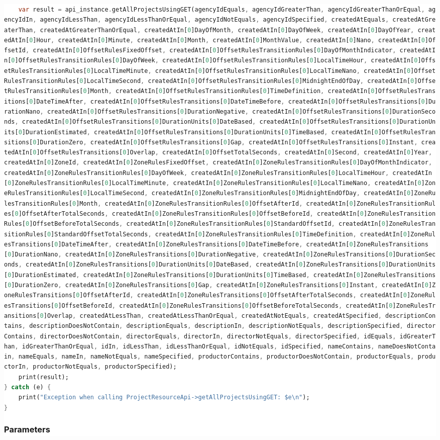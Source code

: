 ```dart
    var result = api_instance.getAllProjectsUsingGET(agencyIdEquals, agencyIdGreaterThan, agencyIdGreaterThanOrEqual, agencyIdIn, agencyIdLessThan, agencyIdLessThanOrEqual, agencyIdNotEquals, agencyIdSpecified, createdAtEquals, createdAtGreaterThan, createdAtGreaterThanOrEqual, createdAtIn[0]DayOfMonth, createdAtIn[0]DayOfWeek, createdAtIn[0]DayOfYear, createdAtIn[0]Hour, createdAtIn[0]Minute, createdAtIn[0]Month, createdAtIn[0]MonthValue, createdAtIn[0]Nano, createdAtIn[0]OffsetId, createdAtIn[0]OffsetRulesFixedOffset, createdAtIn[0]OffsetRulesTransitionRules[0]DayOfMonthIndicator, createdAtIn[0]OffsetRulesTransitionRules[0]DayOfWeek, createdAtIn[0]OffsetRulesTransitionRules[0]LocalTimeHour, createdAtIn[0]OffsetRulesTransitionRules[0]LocalTimeMinute, createdAtIn[0]OffsetRulesTransitionRules[0]LocalTimeNano, createdAtIn[0]OffsetRulesTransitionRules[0]LocalTimeSecond, createdAtIn[0]OffsetRulesTransitionRules[0]MidnightEndOfDay, createdAtIn[0]OffsetRulesTransitionRules[0]Month, createdAtIn[0]OffsetRulesTransitionRules[0]TimeDefinition, createdAtIn[0]OffsetRulesTransitions[0]DateTimeAfter, createdAtIn[0]OffsetRulesTransitions[0]DateTimeBefore, createdAtIn[0]OffsetRulesTransitions[0]DurationNano, createdAtIn[0]OffsetRulesTransitions[0]DurationNegative, createdAtIn[0]OffsetRulesTransitions[0]DurationSeconds, createdAtIn[0]OffsetRulesTransitions[0]DurationUnits[0]DateBased, createdAtIn[0]OffsetRulesTransitions[0]DurationUnits[0]DurationEstimated, createdAtIn[0]OffsetRulesTransitions[0]DurationUnits[0]TimeBased, createdAtIn[0]OffsetRulesTransitions[0]DurationZero, createdAtIn[0]OffsetRulesTransitions[0]Gap, createdAtIn[0]OffsetRulesTransitions[0]Instant, createdAtIn[0]OffsetRulesTransitions[0]Overlap, createdAtIn[0]OffsetTotalSeconds, createdAtIn[0]Second, createdAtIn[0]Year, createdAtIn[0]ZoneId, createdAtIn[0]ZoneRulesFixedOffset, createdAtIn[0]ZoneRulesTransitionRules[0]DayOfMonthIndicator, createdAtIn[0]ZoneRulesTransitionRules[0]DayOfWeek, createdAtIn[0]ZoneRulesTransitionRules[0]LocalTimeHour, createdAtIn[0]ZoneRulesTransitionRules[0]LocalTimeMinute, createdAtIn[0]ZoneRulesTransitionRules[0]LocalTimeNano, createdAtIn[0]ZoneRulesTransitionRules[0]LocalTimeSecond, createdAtIn[0]ZoneRulesTransitionRules[0]MidnightEndOfDay, createdAtIn[0]ZoneRulesTransitionRules[0]Month, createdAtIn[0]ZoneRulesTransitionRules[0]OffsetAfterId, createdAtIn[0]ZoneRulesTransitionRules[0]OffsetAfterTotalSeconds, createdAtIn[0]ZoneRulesTransitionRules[0]OffsetBeforeId, createdAtIn[0]ZoneRulesTransitionRules[0]OffsetBeforeTotalSeconds, createdAtIn[0]ZoneRulesTransitionRules[0]StandardOffsetId, createdAtIn[0]ZoneRulesTransitionRules[0]StandardOffsetTotalSeconds, createdAtIn[0]ZoneRulesTransitionRules[0]TimeDefinition, createdAtIn[0]ZoneRulesTransitions[0]DateTimeAfter, createdAtIn[0]ZoneRulesTransitions[0]DateTimeBefore, createdAtIn[0]ZoneRulesTransitions[0]DurationNano, createdAtIn[0]ZoneRulesTransitions[0]DurationNegative, createdAtIn[0]ZoneRulesTransitions[0]DurationSeconds, createdAtIn[0]ZoneRulesTransitions[0]DurationUnits[0]DateBased, createdAtIn[0]ZoneRulesTransitions[0]DurationUnits[0]DurationEstimated, createdAtIn[0]ZoneRulesTransitions[0]DurationUnits[0]TimeBased, createdAtIn[0]ZoneRulesTransitions[0]DurationZero, createdAtIn[0]ZoneRulesTransitions[0]Gap, createdAtIn[0]ZoneRulesTransitions[0]Instant, createdAtIn[0]ZoneRulesTransitions[0]OffsetAfterId, createdAtIn[0]ZoneRulesTransitions[0]OffsetAfterTotalSeconds, createdAtIn[0]ZoneRulesTransitions[0]OffsetBeforeId, createdAtIn[0]ZoneRulesTransitions[0]OffsetBeforeTotalSeconds, createdAtIn[0]ZoneRulesTransitions[0]Overlap, createdAtLessThan, createdAtLessThanOrEqual, createdAtNotEquals, createdAtSpecified, descriptionContains, descriptionDoesNotContain, descriptionEquals, descriptionIn, descriptionNotEquals, descriptionSpecified, directorContains, directorDoesNotContain, directorEquals, directorIn, directorNotEquals, directorSpecified, idEquals, idGreaterThan, idGreaterThanOrEqual, idIn, idLessThan, idLessThanOrEqual, idNotEquals, idSpecified, nameContains, nameDoesNotContain, nameEquals, nameIn, nameNotEquals, nameSpecified, productorContains, productorDoesNotContain, productorEquals, productorIn, productorNotEquals, productorSpecified);
    print(result);
} catch (e) {
    print("Exception when calling ProjectResourceApi->getAllProjectsUsingGET: $e\n");
}
```

### Parameters
